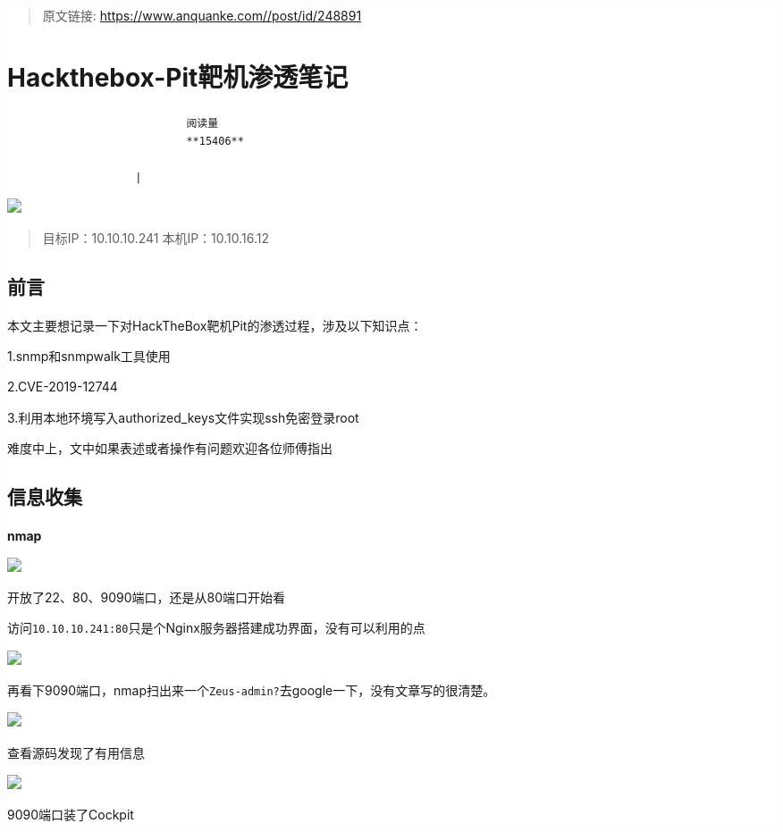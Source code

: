 > 原文链接: https://www.anquanke.com//post/id/248891 


# Hackthebox-Pit靶机渗透笔记


                                阅读量   
                                **15406**
                            
                        |
                        
                                                                                    



[![](https://p2.ssl.qhimg.com/t016de78738b9b05e4b.png)](https://p2.ssl.qhimg.com/t016de78738b9b05e4b.png)

> 目标IP：10.10.10.241
本机IP：10.10.16.12

## 前言

本文主要想记录一下对HackTheBox靶机Pit的渗透过程，涉及以下知识点：

1.snmp和snmpwalk工具使用

2.CVE-2019-12744

3.利用本地环境写入authorized_keys文件实现ssh免密登录root

难度中上，文中如果表述或者操作有问题欢迎各位师傅指出



## 信息收集

**nmap**

[![](https://p3.ssl.qhimg.com/t01e87da371f0dd6363.png)](https://p3.ssl.qhimg.com/t01e87da371f0dd6363.png)

开放了22、80、9090端口，还是从80端口开始看

访问`10.10.10.241:80`只是个Nginx服务器搭建成功界面，没有可以利用的点

[![](https://p2.ssl.qhimg.com/t01a39b3cdc983953a1.png)](https://p2.ssl.qhimg.com/t01a39b3cdc983953a1.png)

再看下9090端口，nmap扫出来一个`Zeus-admin?`去google一下，没有文章写的很清楚。

[![](https://p4.ssl.qhimg.com/t0162f987a6b62c5ef5.png)](https://p4.ssl.qhimg.com/t0162f987a6b62c5ef5.png)

查看源码发现了有用信息

[![](https://p4.ssl.qhimg.com/t011fd93f8efdd3d292.png)](https://p4.ssl.qhimg.com/t011fd93f8efdd3d292.png)

9090端口装了Cockpit
